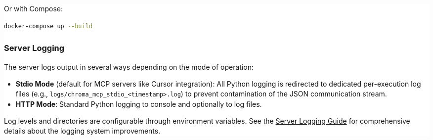 Or with Compose:

```bash
docker-compose up --build
```

### Server Logging

The server logs output in several ways depending on the mode of operation:

- **Stdio Mode** (default for MCP servers like Cursor integration): All Python logging is redirected to dedicated per-execution log files (e.g., `logs/chroma_mcp_stdio_<timestamp>.log`) to prevent contamination of the JSON communication stream.
- **HTTP Mode**: Standard Python logging to console and optionally to log files.

Log levels and directories are configurable through environment variables. See the [Server Logging Guide](logging/server_logging.md) for comprehensive details about the logging system improvements.
